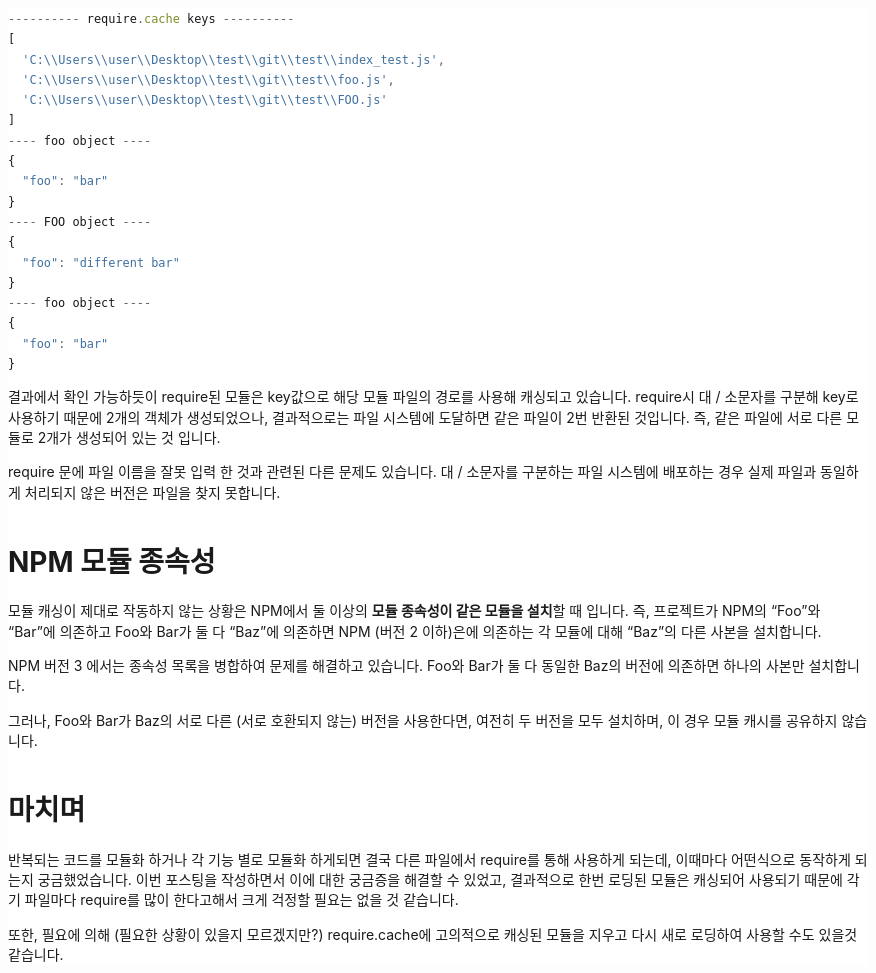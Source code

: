 ```javascript
---------- require.cache keys ----------
[
  'C:\\Users\\user\\Desktop\\test\\git\\test\\index_test.js',
  'C:\\Users\\user\\Desktop\\test\\git\\test\\foo.js',
  'C:\\Users\\user\\Desktop\\test\\git\\test\\FOO.js'
]
---- foo object ----
{
  "foo": "bar"
}
---- FOO object ----
{
  "foo": "different bar"
}
---- foo object ----
{
  "foo": "bar"
}

```
결과에서 확인 가능하듯이 require된 모듈은 key값으로 해당 모듈 파일의 경로를 사용해 캐싱되고 있습니다. require시 대 / 소문자를 구분해 key로 사용하기 때문에 2개의 객체가 생성되었으나, 결과적으로는 파일 시스템에 도달하면 같은 파일이 2번 반환된 것입니다. 즉, 같은 파일에 서로 다른 모듈로 2개가 생성되어 있는 것 입니다.

require 문에 파일 이름을 잘못 입력 한 것과 관련된 다른 문제도 있습니다. 대 / 소문자를 구분하는 파일 시스템에 배포하는 경우 실제 파일과 동일하게 처리되지 않은 버전은 파일을 찾지 못합니다.

# NPM 모듈 종속성
모듈 캐싱이 제대로 작동하지 않는 상황은 NPM에서 둘 이상의 **모듈 종속성이 같은 모듈을 설치**할 때 입니다. 즉, 프로젝트가 NPM의 “Foo”와 “Bar”에 의존하고 Foo와 Bar가 둘 다 “Baz”에 의존하면 NPM (버전 2 이하)은에 의존하는 각 모듈에 대해 “Baz”의 다른 사본을 설치합니다.

NPM 버전 3 에서는 종속성 목록을 병합하여 문제를 해결하고 있습니다. Foo와 Bar가 둘 다 동일한 Baz의 버전에 의존하면 하나의 사본만 설치합니다.

그러나, Foo와 Bar가 Baz의 서로 다른 (서로 호환되지 않는) 버전을 사용한다면, 여전히 두 버전을 모두 설치하며, 이 경우 모듈 캐시를 공유하지 않습니다.

# 마치며
반복되는 코드를 모듈화 하거나 각 기능 별로 모듈화 하게되면 결국 다른 파일에서 require를 통해 사용하게 되는데, 이때마다 어떤식으로 동작하게 되는지 궁금했었습니다. 이번 포스팅을 작성하면서 이에 대한 궁금증을 해결할 수 있었고, 결과적으로 한번 로딩된 모듈은 캐싱되어 사용되기 때문에 각기 파일마다 require를 많이 한다고해서 크게 걱정할 필요는 없을 것 같습니다.

또한, 필요에 의해 (필요한 상황이 있을지 모르겠지만?) require.cache에 고의적으로 캐싱된 모듈을 지우고 다시 새로 로딩하여 사용할 수도 있을것 같습니다.
